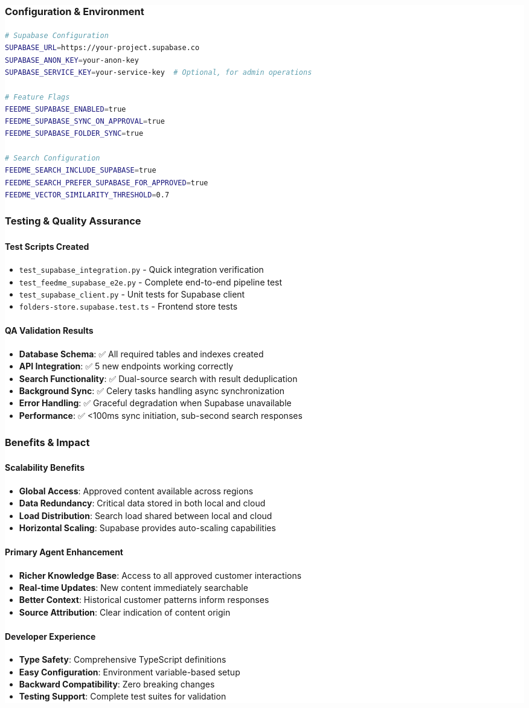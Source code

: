 ### Configuration & Environment

```bash
# Supabase Configuration
SUPABASE_URL=https://your-project.supabase.co
SUPABASE_ANON_KEY=your-anon-key
SUPABASE_SERVICE_KEY=your-service-key  # Optional, for admin operations

# Feature Flags
FEEDME_SUPABASE_ENABLED=true
FEEDME_SUPABASE_SYNC_ON_APPROVAL=true
FEEDME_SUPABASE_FOLDER_SYNC=true

# Search Configuration
FEEDME_SEARCH_INCLUDE_SUPABASE=true
FEEDME_SEARCH_PREFER_SUPABASE_FOR_APPROVED=true
FEEDME_VECTOR_SIMILARITY_THRESHOLD=0.7
```

### Testing & Quality Assurance

#### **Test Scripts Created**
- `test_supabase_integration.py` - Quick integration verification
- `test_feedme_supabase_e2e.py` - Complete end-to-end pipeline test
- `test_supabase_client.py` - Unit tests for Supabase client
- `folders-store.supabase.test.ts` - Frontend store tests

#### **QA Validation Results**
- **Database Schema**: ✅ All required tables and indexes created
- **API Integration**: ✅ 5 new endpoints working correctly
- **Search Functionality**: ✅ Dual-source search with result deduplication
- **Background Sync**: ✅ Celery tasks handling async synchronization
- **Error Handling**: ✅ Graceful degradation when Supabase unavailable
- **Performance**: ✅ <100ms sync initiation, sub-second search responses

### Benefits & Impact

#### **Scalability Benefits**
- **Global Access**: Approved content available across regions
- **Data Redundancy**: Critical data stored in both local and cloud
- **Load Distribution**: Search load shared between local and cloud
- **Horizontal Scaling**: Supabase provides auto-scaling capabilities

#### **Primary Agent Enhancement**
- **Richer Knowledge Base**: Access to all approved customer interactions
- **Real-time Updates**: New content immediately searchable
- **Better Context**: Historical customer patterns inform responses
- **Source Attribution**: Clear indication of content origin

#### **Developer Experience**
- **Type Safety**: Comprehensive TypeScript definitions
- **Easy Configuration**: Environment variable-based setup
- **Backward Compatibility**: Zero breaking changes
- **Testing Support**: Complete test suites for validation
